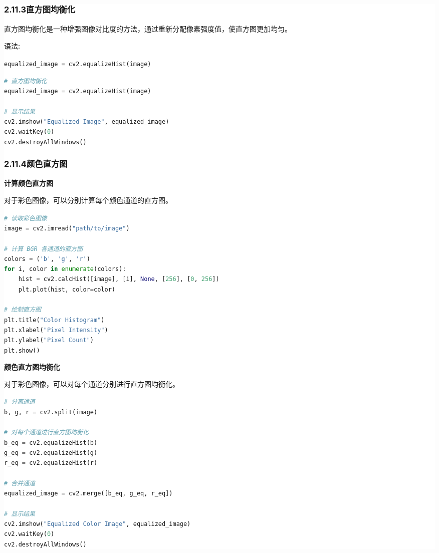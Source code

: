 ### 2.11.3直方图均衡化

直方图均衡化是一种增强图像对比度的方法，通过重新分配像素强度值，使直方图更加均匀。

语法:

```
equalized_image = cv2.equalizeHist(image)
```

```python
# 直方图均衡化
equalized_image = cv2.equalizeHist(image)

# 显示结果
cv2.imshow("Equalized Image", equalized_image)
cv2.waitKey(0)
cv2.destroyAllWindows()
```

### 2.11.4颜色直方图

**计算颜色直方图**

对于彩色图像，可以分别计算每个颜色通道的直方图。

```python
# 读取彩色图像
image = cv2.imread("path/to/image")

# 计算 BGR 各通道的直方图
colors = ('b', 'g', 'r')
for i, color in enumerate(colors):
    hist = cv2.calcHist([image], [i], None, [256], [0, 256])
    plt.plot(hist, color=color)

# 绘制直方图
plt.title("Color Histogram")
plt.xlabel("Pixel Intensity")
plt.ylabel("Pixel Count")
plt.show()
```

**颜色直方图均衡化**

对于彩色图像，可以对每个通道分别进行直方图均衡化。

```python
# 分离通道
b, g, r = cv2.split(image)

# 对每个通道进行直方图均衡化
b_eq = cv2.equalizeHist(b)
g_eq = cv2.equalizeHist(g)
r_eq = cv2.equalizeHist(r)

# 合并通道
equalized_image = cv2.merge([b_eq, g_eq, r_eq])

# 显示结果
cv2.imshow("Equalized Color Image", equalized_image)
cv2.waitKey(0)
cv2.destroyAllWindows()
```
